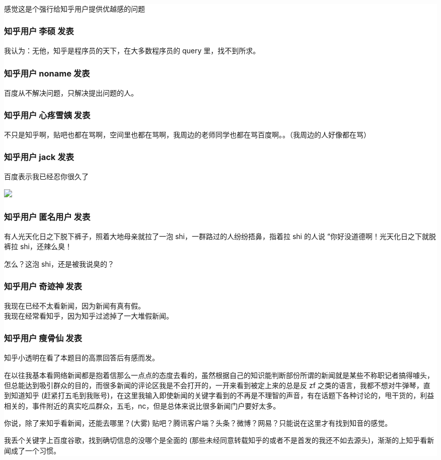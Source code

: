 感觉这是个强行给知乎用户提供优越感的问题
    
    
    
    
### 知乎用户 李硕 发表
    
我认为：无他，知乎是程序员的天下，在大多数程序员的 query 里，找不到所求。
    
    
    
    
### 知乎用户 noname 发表
    
百度从不解决问题，只解决提出问题的人。
    
    
    
    
### 知乎用户 心疼雪姨 发表
    
不只是知乎啊，贴吧也都在骂啊，空间里也都在骂啊，我周边的老师同学也都在骂百度啊。。（我周边的人好像都在骂）
    
    
    
    
### 知乎用户 jack 发表
    
百度表示我已经忍你很久了

![](https://images.weserv.nl/?url=https%3A//pic3.zhimg.com/67291806719fd83ba06edd84e78d8fbd_r.jpg%3Fsource%3D1940ef5c)
    
    
    
    
### 知乎用户 匿名用户 发表
    
有人光天化日之下脱下裤子，照着大地母亲就拉了一泡 shi，一群路过的人纷纷捂鼻，指着拉 shi 的人说 “你好没道德啊！光天化日之下就脱裤拉 shi，还辣么臭！

怎么？这泡 shi，还是被我说臭的？
    
    
    
    
### 知乎用户 奇迹神 发表
    
我现在已经不太看新闻，因为新闻有真有假。  
我现在经常看知乎，因为知乎过滤掉了一大堆假新闻。
    
    
    
    
### 知乎用户 瘦骨仙 发表
    
知乎小透明在看了本题目的高票回答后有感而发。

在以往我基本看网络新闻都是抱着信那么一点点的态度去看的，虽然根据自己的知识能判断部份所谓的新闻就是某些不称职记者搞得噱头，但总能达到吸引群众的目的，而很多新闻的评论区我是不会打开的，一开来看到被定上来的总是反 zf 之类的语言，我都不想对牛弹琴，直到知道知乎 (赶紧打五毛到我账号)，在这里我输入即使新闻的关键字看到的不再是不理智的声音，有在话题下各种讨论的，甩干货的，利益相关的，事件附近的真实吃瓜群众，五毛，nc，但是总体来说比很多新闻门户要好太多。

你说，除了来知乎看新闻，还能去哪里？(大雾) 贴吧？腾讯客户端？头条？微博？网易？只能说在这里才有找到知音的感觉。

我丢个关键字上百度谷歌，找到确切信息的没哪个是全面的 (那些未经同意转载知乎的或者不是首发的我还不如去源头)，渐渐的上知乎看新闻成了一个习惯。
